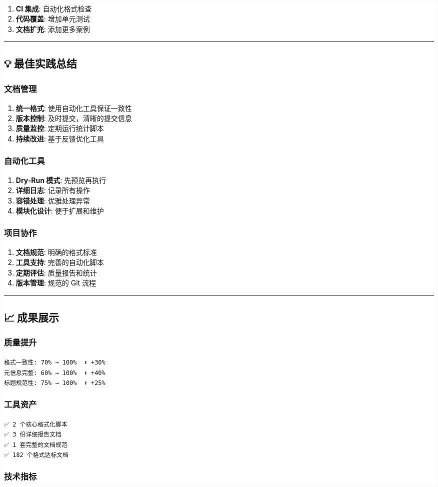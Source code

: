 1. **CI 集成**: 自动化格式检查
2. **代码覆盖**: 增加单元测试
3. **文档扩充**: 添加更多案例

---

## 💡 最佳实践总结

### 文档管理

1. **统一格式**: 使用自动化工具保证一致性
2. **版本控制**: 及时提交，清晰的提交信息
3. **质量监控**: 定期运行统计脚本
4. **持续改进**: 基于反馈优化工具

### 自动化工具

1. **Dry-Run 模式**: 先预览再执行
2. **详细日志**: 记录所有操作
3. **容错处理**: 优雅处理异常
4. **模块化设计**: 便于扩展和维护

### 项目协作

1. **文档规范**: 明确的格式标准
2. **工具支持**: 完善的自动化脚本
3. **定期评估**: 质量报告和统计
4. **版本管理**: 规范的 Git 流程

---

## 📈 成果展示

### 质量提升

```text
格式一致性: 70% → 100%  ⬆️ +30%
元信息完整: 60% → 100%  ⬆️ +40%
标题规范性: 75% → 100%  ⬆️ +25%
```

### 工具资产

```text
✅ 2 个核心格式化脚本
✅ 3 份详细报告文档
✅ 1 套完整的文档规范
✅ 182 个格式达标文档
```

### 技术指标
